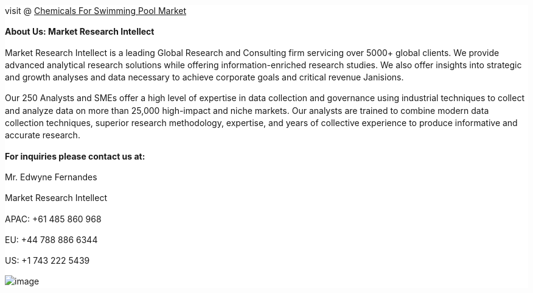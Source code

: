 visit&nbsp;@</strong>&nbsp;</span><span class="font-[700]"><a href="https://www.marketresearchintellect.com/product/chemicals-for-swimming-pool-market-size-and-forecast/?utm_source=Linkedin&utm_medium=863" target="_blank" data-tracking-control-name="article-ssr-frontend-pulse_little-text-block" data-tracking-will-navigate="" data-test-link="">Chemicals For Swimming Pool Market</a></span></p><p><strong><span class="font-[700]">About Us: Market Research Intellect</span></strong></p><p><span class="">Market Research Intellect is a leading Global Research and Consulting firm servicing over 5000+ global clients. We provide advanced analytical research solutions while offering information-enriched research studies.&nbsp;</span>We also offer insights into strategic and growth analyses and data necessary to achieve corporate goals and critical revenue Janisions.</p><p><span class="">Our 250 Analysts and SMEs offer a high level of expertise in data collection and governance using industrial techniques to collect and analyze data on more than 25,000 high-impact and niche markets. Our analysts are trained to combine modern data collection techniques, superior research methodology, expertise, and years of collective experience to produce informative and accurate research.</span></p><p><strong>For inquiries please contact us at:</strong></p><p>Mr. Edwyne Fernandes</p><p>Market Research Intellect</p><p>APAC: +61 485 860 968</p><p>EU: +44 788 886 6344</p><p>US: +1 743 222 5439</p>
![image](https://github.com/user-attachments/assets/95cfd376-8889-401e-9562-12a3dabbbc5b)
